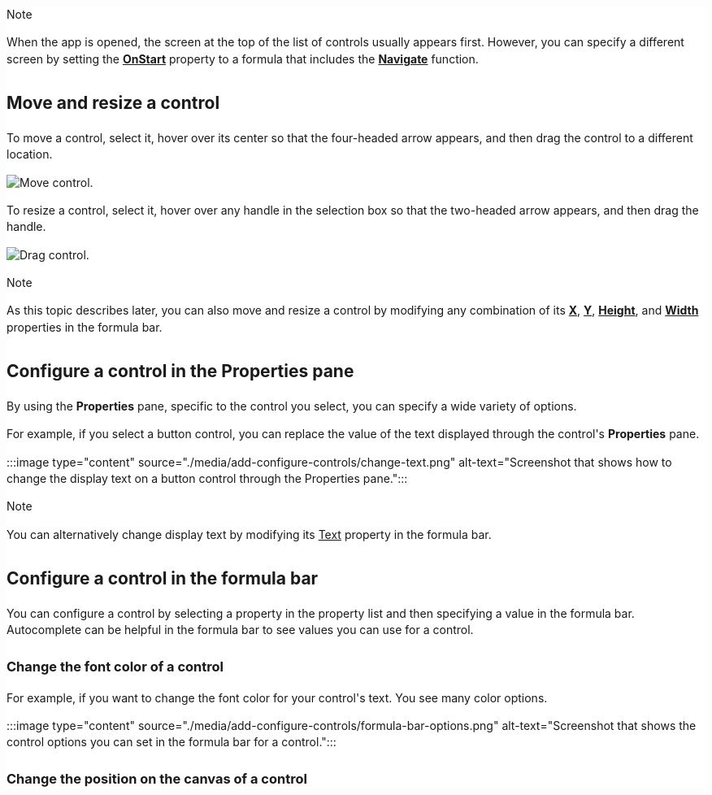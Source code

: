 > [!NOTE]
> When the app is opened, the screen at the top of the list of controls usually appears first. However, you can specify a different screen by setting the **[OnStart](controls/control-screen.md)** property to a formula that includes the **[Navigate](functions/function-navigate.md)** function.

## Move and resize a control

To move a control, select it, hover over its center so that the four-headed arrow appears, and then drag the control to a different location.

![Move control.](./media/add-configure-controls/move-control.png)

To resize a control, select it, hover over any handle in the selection box so that the two-headed arrow appears, and then drag the handle.

![Drag control.](./media/add-configure-controls/resize-control.png)

> [!NOTE]
> As this topic describes later, you can also move and resize a control by modifying any combination of its **[X](controls/properties-size-location.md)**, **[Y](controls/properties-size-location.md)**, **[Height](controls/properties-size-location.md)**, and **[Width](controls/properties-size-location.md)** properties in the formula bar.

## Configure a control in the Properties pane

By using the **Properties** pane, specific to the control you select, you can specify a wide variety of options.

For example, if you select a button control, you can replace the value of the text displayed through the control's **Properties** pane.

:::image type="content" source="./media/add-configure-controls/change-text.png" alt-text="Screenshot that shows how to change the display text on a button control through the Properties pane.":::

> [!NOTE]
> You can alternatively change display text by modifying its [Text](controls/properties-core.md) property in the formula bar.

## Configure a control in the formula bar

You can configure a control by selecting a property in the property list and then specifying a value in the formula bar. Autocomplete can be helpful in the formula bar to see values you can use for a control.

### Change the font color of a control

For example, if you want to change the font color for your control's text. You see many color options.

:::image type="content" source="./media/add-configure-controls/formula-bar-options.png" alt-text="Screenshot that shows the control options you can set in the formula bar for a control.":::

### Change the position on the canvas of a control
